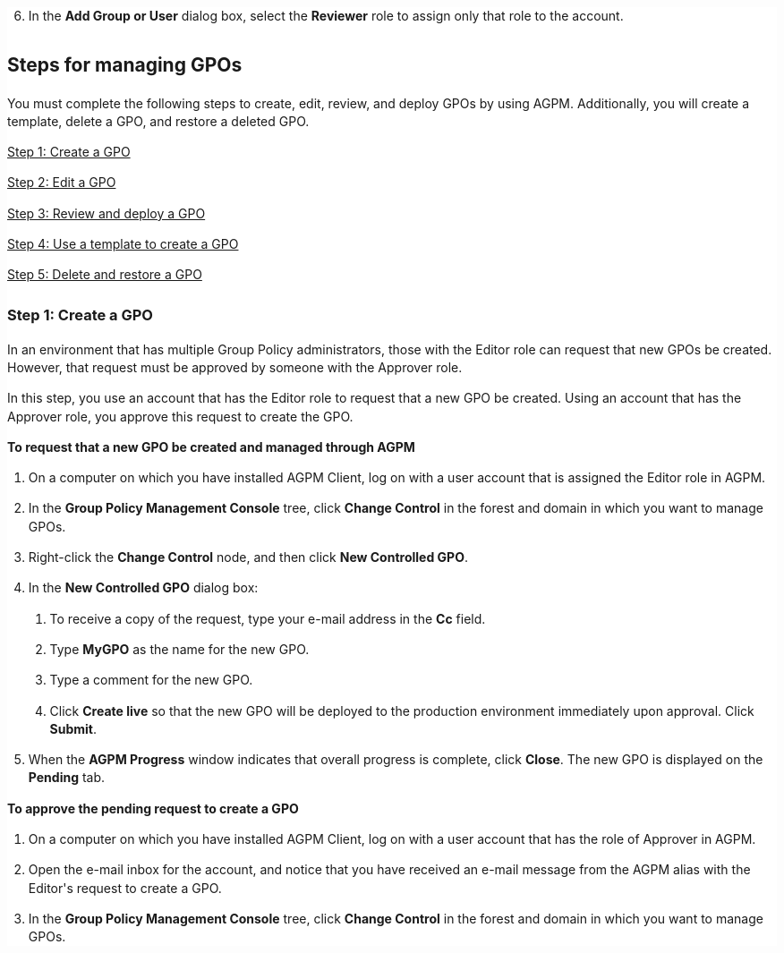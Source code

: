 6.  In the **Add Group or User** dialog box, select the **Reviewer** role to assign only that role to the account.

## Steps for managing GPOs


You must complete the following steps to create, edit, review, and deploy GPOs by using AGPM. Additionally, you will create a template, delete a GPO, and restore a deleted GPO.

[Step 1: Create a GPO](#bkmk-manage1)

[Step 2: Edit a GPO](#bkmk-manage2)

[Step 3: Review and deploy a GPO](#bkmk-manage3)

[Step 4: Use a template to create a GPO](#bkmk-manage4)

[Step 5: Delete and restore a GPO](#bkmk-manage5)

### <a href="" id="bkmk-manage1"></a>Step 1: Create a GPO

In an environment that has multiple Group Policy administrators, those with the Editor role can request that new GPOs be created. However, that request must be approved by someone with the Approver role.

In this step, you use an account that has the Editor role to request that a new GPO be created. Using an account that has the Approver role, you approve this request to create the GPO.

**To request that a new GPO be created and managed through AGPM**

1.  On a computer on which you have installed AGPM Client, log on with a user account that is assigned the Editor role in AGPM.

2.  In the **Group Policy Management Console** tree, click **Change Control** in the forest and domain in which you want to manage GPOs.

3.  Right-click the **Change Control** node, and then click **New Controlled GPO**.

4.  In the **New Controlled GPO** dialog box:

    1.  To receive a copy of the request, type your e-mail address in the **Cc** field.

    2.  Type **MyGPO** as the name for the new GPO.

    3.  Type a comment for the new GPO.

    4.  Click **Create live** so that the new GPO will be deployed to the production environment immediately upon approval. Click **Submit**.

5.  When the **AGPM Progress** window indicates that overall progress is complete, click **Close**. The new GPO is displayed on the **Pending** tab.

**To approve the pending request to create a GPO**

1.  On a computer on which you have installed AGPM Client, log on with a user account that has the role of Approver in AGPM.

2.  Open the e-mail inbox for the account, and notice that you have received an e-mail message from the AGPM alias with the Editor's request to create a GPO.

3.  In the **Group Policy Management Console** tree, click **Change Control** in the forest and domain in which you want to manage GPOs.
